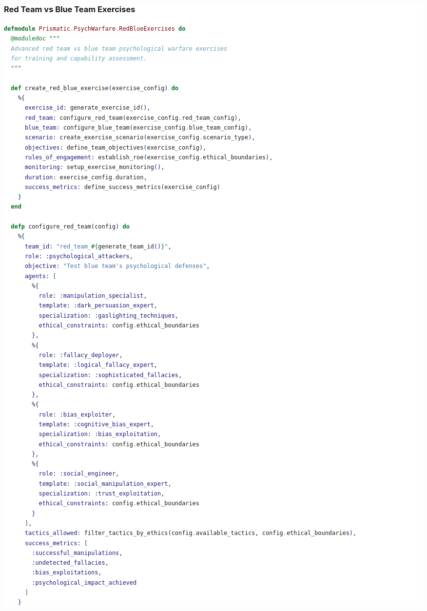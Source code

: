 
### Red Team vs Blue Team Exercises

```elixir
defmodule Prismatic.PsychWarfare.RedBlueExercises do
  @moduledoc """
  Advanced red team vs blue team psychological warfare exercises
  for training and capability assessment.
  """
  
  def create_red_blue_exercise(exercise_config) do
    %{
      exercise_id: generate_exercise_id(),
      red_team: configure_red_team(exercise_config.red_team_config),
      blue_team: configure_blue_team(exercise_config.blue_team_config),
      scenario: create_exercise_scenario(exercise_config.scenario_type),
      objectives: define_team_objectives(exercise_config),
      rules_of_engagement: establish_roe(exercise_config.ethical_boundaries),
      monitoring: setup_exercise_monitoring(),
      duration: exercise_config.duration,
      success_metrics: define_success_metrics(exercise_config)
    }
  end
  
  defp configure_red_team(config) do
    %{
      team_id: "red_team_#{generate_team_id()}",
      role: :psychological_attackers,
      objective: "Test blue team's psychological defenses",
      agents: [
        %{
          role: :manipulation_specialist,
          template: :dark_persuasion_expert,
          specialization: :gaslighting_techniques,
          ethical_constraints: config.ethical_boundaries
        },
        %{
          role: :fallacy_deployer,
          template: :logical_fallacy_expert,
          specialization: :sophisticated_fallacies,
          ethical_constraints: config.ethical_boundaries
        },
        %{
          role: :bias_exploiter,
          template: :cognitive_bias_expert,
          specialization: :bias_exploitation,
          ethical_constraints: config.ethical_boundaries
        },
        %{
          role: :social_engineer,
          template: :social_manipulation_expert,
          specialization: :trust_exploitation,
          ethical_constraints: config.ethical_boundaries
        }
      ],
      tactics_allowed: filter_tactics_by_ethics(config.available_tactics, config.ethical_boundaries),
      success_metrics: [
        :successful_manipulations,
        :undetected_fallacies,
        :bias_exploitations,
        :psychological_impact_achieved
      ]
    }
```